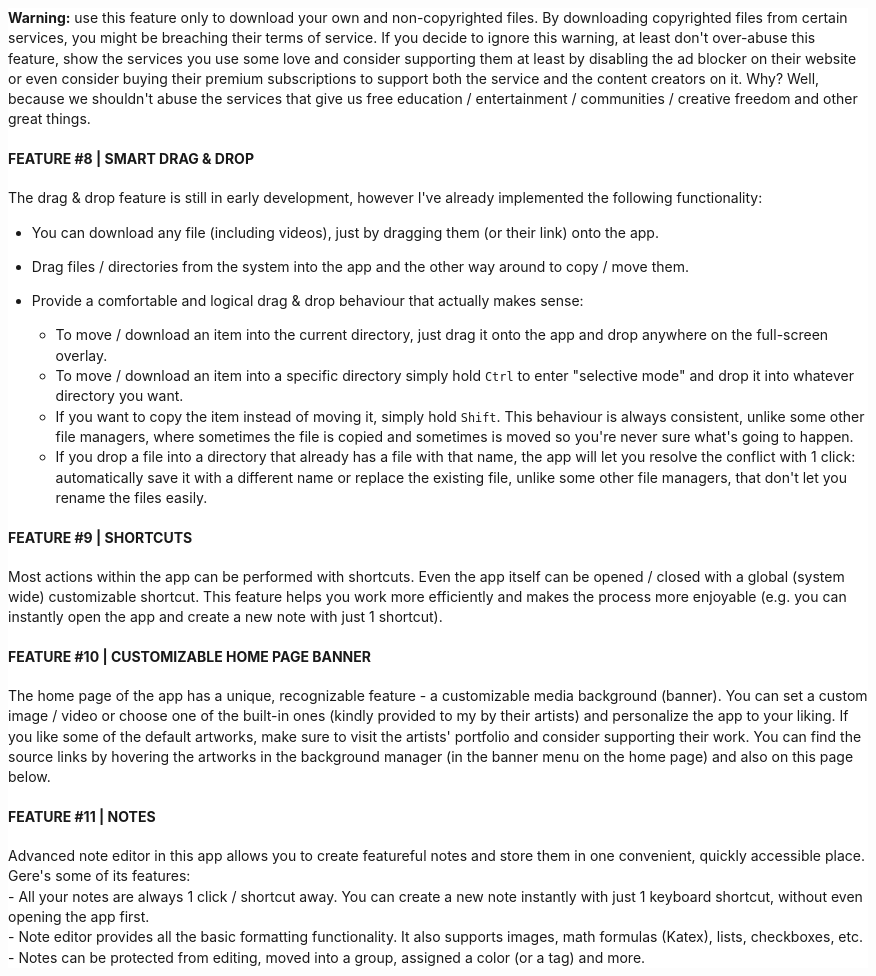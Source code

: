**Warning:** use this feature only to download your own and non-copyrighted files. By downloading copyrighted files from certain services, you might be breaching their terms of service. If you decide to ignore this warning, at least don't over-abuse this feature, show the services you use some love and consider supporting them at least by disabling the ad blocker on their website or even consider buying their premium subscriptions to support both the service and the content creators on it. Why? Well, because we shouldn't abuse the services that give us free education / entertainment / communities / creative freedom and other great things.

#### **FEATURE #8 | SMART DRAG & DROP**

The drag & drop feature is still in early development, however I've already implemented the following functionality:

- You can download any file (including videos), just by dragging them (or their link) onto the app.

- Drag files / directories from the system into the app and the other way around to copy / move them.

- Provide a comfortable and logical drag & drop behaviour that actually makes sense:
  - To move / download an item into the current directory, just drag it onto the app and drop anywhere on the full-screen overlay.
  - To move / download an item into a specific directory simply hold `Ctrl` to enter "selective mode" and drop it into whatever directory you want.
  - If you want to copy the item instead of moving it, simply hold `Shift`. This behaviour is always consistent, unlike some other file managers, where sometimes the file is copied and sometimes is moved so you're never sure what's going to happen.
  - If you drop a file into a directory that already has a file with that name, the app will let you resolve the conflict with 1 click: automatically save it with a different name or replace the existing file, unlike some other file managers, that don't let you rename the files easily.

#### **FEATURE #9 | SHORTCUTS**

Most actions within the app can be performed with shortcuts. Even the app itself can be opened / closed with a global (system wide) customizable shortcut. This feature helps you work more efficiently and makes the process more enjoyable (e.g. you can instantly open the app and create a new note with just 1 shortcut).

#### **FEATURE #10 | CUSTOMIZABLE HOME PAGE BANNER**

The home page of the app has a unique, recognizable feature - a customizable media background (banner). You can set a custom image / video or choose one of the built-in ones (kindly provided to my by their artists) and personalize the app to your liking. If you like some of the default artworks, make sure to visit the artists' portfolio and consider supporting their work. You can find the source links by hovering the artworks in the background manager (in the banner menu on the home page) and also on this page below.

#### **FEATURE #11 | NOTES**

Advanced note editor in this app allows you to create featureful notes and store them in one convenient, quickly accessible place. Gere's some of its features:
<br>- All your notes are always 1 click / shortcut away. You can create a new note instantly with just 1 keyboard shortcut, without even opening the app first.
<br>- Note editor provides all the basic formatting functionality. It also supports images, math formulas (Katex), lists, checkboxes, etc.
<br>- Notes can be protected from editing, moved into a group, assigned a color (or a tag) and more.
